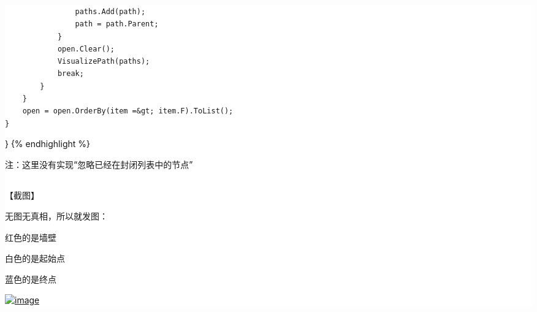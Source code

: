                     paths.Add(path);
                    path = path.Parent;
                }
                open.Clear();
                VisualizePath(paths);
                break;
            }                    
        }
        open = open.OrderBy(item =&gt; item.F).ToList();
    }

}
{% endhighlight %}

注：这里没有实现“忽略已经在封闭列表中的节点”

## 
【截图】

无图无真相，所以就发图：

红色的是墙壁

白色的是起始点

蓝色的是终点

[![image](http://lh3.ggpht.com/-kqJIQY6ImUg/UnoNmfpXEHI/AAAAAAAAFYI/lfXp0fYV5Q4/image_thumb%25255B27%25255D.png?imgmax=800 "image")](http://lh4.ggpht.com/-uWTqTzkFwbY/UnoNl1O2QUI/AAAAAAAAFYA/TRerUg0SdXs/s1600-h/image%25255B83%25255D.png)